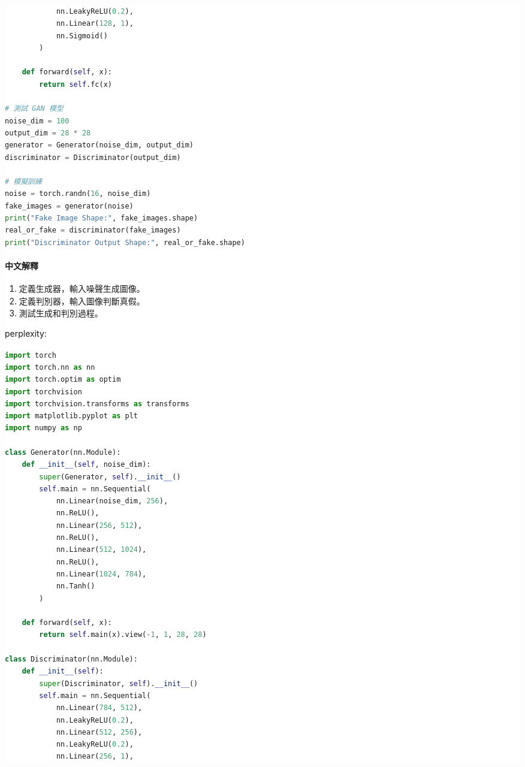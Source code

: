 ```python
            nn.LeakyReLU(0.2),
            nn.Linear(128, 1),
            nn.Sigmoid()
        )

    def forward(self, x):
        return self.fc(x)

# 測試 GAN 模型
noise_dim = 100
output_dim = 28 * 28
generator = Generator(noise_dim, output_dim)
discriminator = Discriminator(output_dim)

# 模擬訓練
noise = torch.randn(16, noise_dim)
fake_images = generator(noise)
print("Fake Image Shape:", fake_images.shape)
real_or_fake = discriminator(fake_images)
print("Discriminator Output Shape:", real_or_fake.shape)

```
#### 中文解釋

1. 定義生成器，輸入噪聲生成圖像。
2. 定義判別器，輸入圖像判斷真假。
3. 測試生成和判別過程。

perplexity:
```python
import torch
import torch.nn as nn
import torch.optim as optim
import torchvision
import torchvision.transforms as transforms
import matplotlib.pyplot as plt
import numpy as np

class Generator(nn.Module):
    def __init__(self, noise_dim):
        super(Generator, self).__init__()
        self.main = nn.Sequential(
            nn.Linear(noise_dim, 256),
            nn.ReLU(),
            nn.Linear(256, 512),
            nn.ReLU(),
            nn.Linear(512, 1024),
            nn.ReLU(),
            nn.Linear(1024, 784),
            nn.Tanh()
        )
    
    def forward(self, x):
        return self.main(x).view(-1, 1, 28, 28)

class Discriminator(nn.Module):
    def __init__(self):
        super(Discriminator, self).__init__()
        self.main = nn.Sequential(
            nn.Linear(784, 512),
            nn.LeakyReLU(0.2),
            nn.Linear(512, 256),
            nn.LeakyReLU(0.2),
            nn.Linear(256, 1),
```